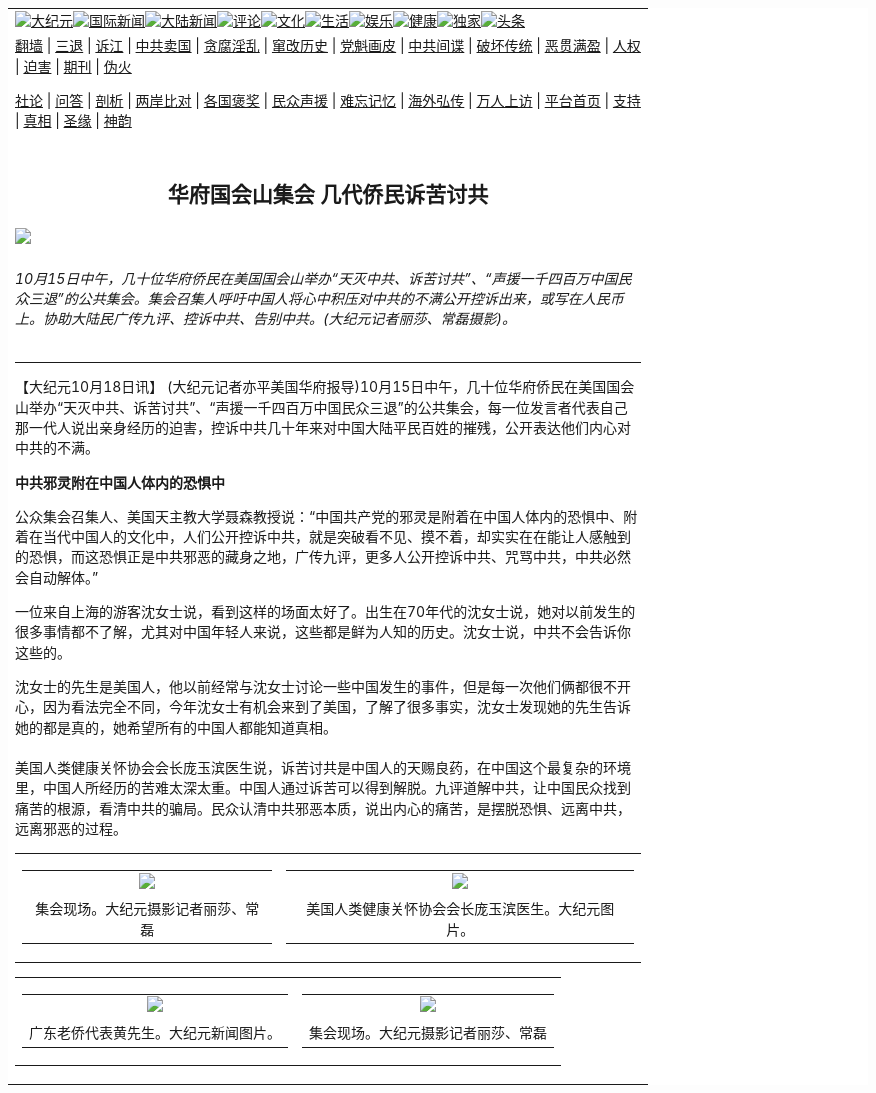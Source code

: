 <a name="1" id="1" target="_blank"></a><span id="1"></span>  <table align=center border="0"><tr><td colspan="2" valign=TOP><a href="/gb/nsc413.md#1"><img src="https://raw.githubusercontent.com/uvqgvz3805/www/master/t/djy/1.jpg" title="大纪元"></a><a href="/gb/n24hr.md#1"><img src="https://raw.githubusercontent.com/uvqgvz3805/www/master/t/djy/3.jpg" title="国际新闻"></a><a href="/gb/nsc413.md#1"><img src="https://raw.githubusercontent.com/uvqgvz3805/www/master/t/djy/4.jpg" title="大陆新闻"></a><a href="/gb/news392.md#1"><img src="https://raw.githubusercontent.com/uvqgvz3805/www/master/t/djy/5.jpg" title="评论"></a><a href="/gb/news2007.md#1"><img src="https://raw.githubusercontent.com/uvqgvz3805/www/master/t/djy/6.jpg" title="文化"></a><a href="/gb/news2008.md#1"><img src="https://raw.githubusercontent.com/uvqgvz3805/www/master/t/djy/7.jpg" title="生活"></a><a href="/gb/ncyule.md#1"><img src="https://raw.githubusercontent.com/uvqgvz3805/www/master/t/djy/8.jpg" title="娱乐"></a><a href="/gb/nsc1002.md#1"><img src="https://raw.githubusercontent.com/uvqgvz3805/www/master/t/djy/9.jpg" title="健康"><a href="/gb/nf6092.md#1"><img src="https://raw.githubusercontent.com/uvqgvz3805/www/master/t/djy/10a.jpg" title="独家"></a><a href="/gb/nf4514.md#1"><img src="https://raw.githubusercontent.com/uvqgvz3805/www/master/t/djy/12a.jpg" title="头条"></a></td></tr>  <tr><td colspan="2" valign=TOP><a target="_blank" href="https://github.com/bannedbook/fanqiang/wiki">翻墙</a> | <a target="_blank" href="/gb/nf5657.md#1">三退</a> | <a target="_blank" href="/gb/nf6124.md#1">诉江</a> | <a target="_blank" href="/gb/nf1176117.md#1">中共卖国</a> | <a target="_blank" href="/gb/nf5773.md#1">贪腐淫乱</a> | <a target="_blank" href="/gb/nf1176115.md#1">窜改历史</a> | <a target="_blank" href="/gb/nf1176107.md#1">党魁画皮</a> | <a target="_blank" href="/gb/nf1320400.md#1">中共间谍</a> | <a target="_blank" href="/gb/nf1176114.md#1">破坏传统</a> | <a target="_blank" href="https://github.com/fqnews/ntdtv/blob/master/gb/prog447_1.md#1">恶贯满盈</a> | <a target="_blank" href="/gb/ncid278.md#1">人权</a> | <a target="_blank" href="/gb/nf1176111.md#1">迫害</a> | <a target="_blank" href="https://gitlab.com/szzdlab/mh-qikan/blob/master/README.md#1">期刊</a> | <a target="_blank" href="/gb/nf5562.md#1">伪火</a></p>
<p><a target="_blank" href="/gb/9p.md#1">社论</a> | <a target="_blank" href="/gb/nf4378.md#1">问答</a> | <a target="_blank" href="/gb/nf5792.md#1">剖析</a> | <a target="_blank" href="/gb/nf5735.md#1">两岸比对</a> | <a target="_blank" href="/gb/nf6119.md#1">各国褒奖</a> | <a target="_blank" href="/gb/nf6120.md#1">民众声援</a> | <a target="_blank" href="/gb/nf1188594.md#1">难忘记忆</a> | <a target="_blank" href="/gb/nf3180.md#1">海外弘传</a> | <a target="_blank" href="/gb/nf5410.md#1">万人上访</a> | <a target="_blank" href="https://github.com/bannedbook/fanqiang/wiki">平台首页</a> | <a target="_blank" href="/gb/nf4386.md#1">支持</a> | <a target="_blank" href="/gb/nf4389.md#1">真相</a> | <a target="_blank" href="/gb/nf5790.md#1">圣缘</a> | <a target="_blank" href="/gb/nf4786.md#1">神韵</a></td></tr>  <tr><td valign=TOP width="626"><h2 align=center>华府国会山集会 几代侨民诉苦讨共</h2>  <img width="600" src="https://i.epochtimes.com/assets/uploads/2006/10/61017185723789-600x400.jpg" />  <h6>10月15日中午，几十位华府侨民在美国国会山举办“天灭中共、诉苦讨共”、“声援一千四百万中国民众三退”的公共集会。集会召集人呼吁中国人将心中积压对中共的不满公开控诉出来，或写在人民币上。协助大陆民广传九评、控诉中共、告别中共。(大纪元记者丽莎、常磊摄影)。  </h6>  <hr>  	<p>【大纪元10月18日讯】 (大纪元记者亦平美国华府报导)10月15日中午，几十位华府侨民在美国国会山举办“天灭<ahref="/gb/tag/%E4%B8%AD%E5%85%B1.md#1">中共</a>、诉苦讨共”、“声援一千四百万中国民众三退”的公共集会，每一位发言者代表自己那一代人说出亲身经历的迫害，控诉中共几十年来对中国大陆平民百姓的摧残，公开表达他们内心对中共的不满。 </p>
  <p><b><ahref="/gb/tag/%E4%B8%AD%E5%85%B1.md#1">中共</a>邪灵附在中国人体内的恐惧中</b></p>
  <p>公众集会召集人、美国天主教大学聂森教授说：“中国共产党的邪灵是附着在中国人体内的恐惧中、附着在当代中国人的文化中，人们公开控诉中共，就是突破看不见、摸不着，却实实在在能让人感触到的恐惧，而这恐惧正是中共邪恶的藏身之地，广传九评，更多人公开控诉中共、咒骂中共，中共必然会自动解体。” </p>
  <p>一位来自上海的游客沈女士说，看到这样的场面太好了。出生在70年代的沈女士说，她对以前发生的很多事情都不了解，尤其对中国年轻人来说，这些都是鲜为人知的历史。沈女士说，中共不会告诉你这些的。 </p>
  <p>沈女士的先生是美国人，他以前经常与沈女士讨论一些中国发生的事件，但是每一次他们俩都很不开心，因为看法完全不同，今年沈女士有机会来到了美国，了解了很多事实，沈女士发现她的先生告诉她的都是真的，她希望所有的中国人都能知道真相。 <br />　　 <br />美国人类健康关怀协会会长庞玉滨医生说，诉苦讨共是中国人的天赐良药，在中国这个最复杂的环境里，中国人所经历的苦难太深太重。中国人通过诉苦可以得到解脱。九评道解中共，让中国民众找到痛苦的根源，看清中共的骗局。民众认清中共邪恶本质，说出内心的痛苦，是摆脱恐惧、远离中共，远离邪恶的过程。</p>
  <table border=0 align=center>  <tr>  <td><center></p>
  <table cellpadding=3 cellspacing=3 border=0 width=100%>  <tr>  <td align=center><ahref=https://www.epochtimes.com/i6/61017131216228.jpg><img src=https://www.epochtimes.com/i6/61017131216228--ss.jpg></a></td>  </tr>  <tr>  <td align=center><span class=bn12>集会现场。大纪元摄影记者丽莎、常磊</span></td>  </tr>  </table>  <p></center></td>  <td><center></p>
  <table cellpadding=3 cellspacing=3 border=0 width=100%>  <tr>  <td align=center><ahref=https://www.epochtimes.com/i6/61017130952228.jpg><img src=https://www.epochtimes.com/i6/61017130952228--ss.jpg></a></td>  </tr>  <tr>  <td align=center><span class=bn12>美国人类健康关怀协会会长庞玉滨医生。大纪元图片。 </span></td>  </tr>  </table>  <p></center></td>  </tr>  </table>  <table border=0 align=center>  <tr>  <td><center></p>
  <table cellpadding=3 cellspacing=3 border=0 width=100%>  <tr>  <td align=center><ahref=https://www.epochtimes.com/i6/61017130956228.jpg><img src=https://www.epochtimes.com/i6/61017130956228--ss.jpg></a></td>  </tr>  <tr>  <td align=center><span class=bn12>广东老侨代表黄先生。大纪元新闻图片。 </span></td>  </tr>  </table>  <p></center></td>  <td><center></p>
  <table cellpadding=3 cellspacing=3 border=0 width=100%>  <tr>  <td align=center><ahref=https://www.epochtimes.com/i6/61017131210228.jpg><img src=https://www.epochtimes.com/i6/61017131210228--ss.jpg></a></td>  </tr>  <tr>  <td align=center><span class=bn12>集会现场。大纪元摄影记者丽莎、常磊</span></td>  </tr>  </table>  <p></center></td>  </tr>  </table>  <p><center></p>